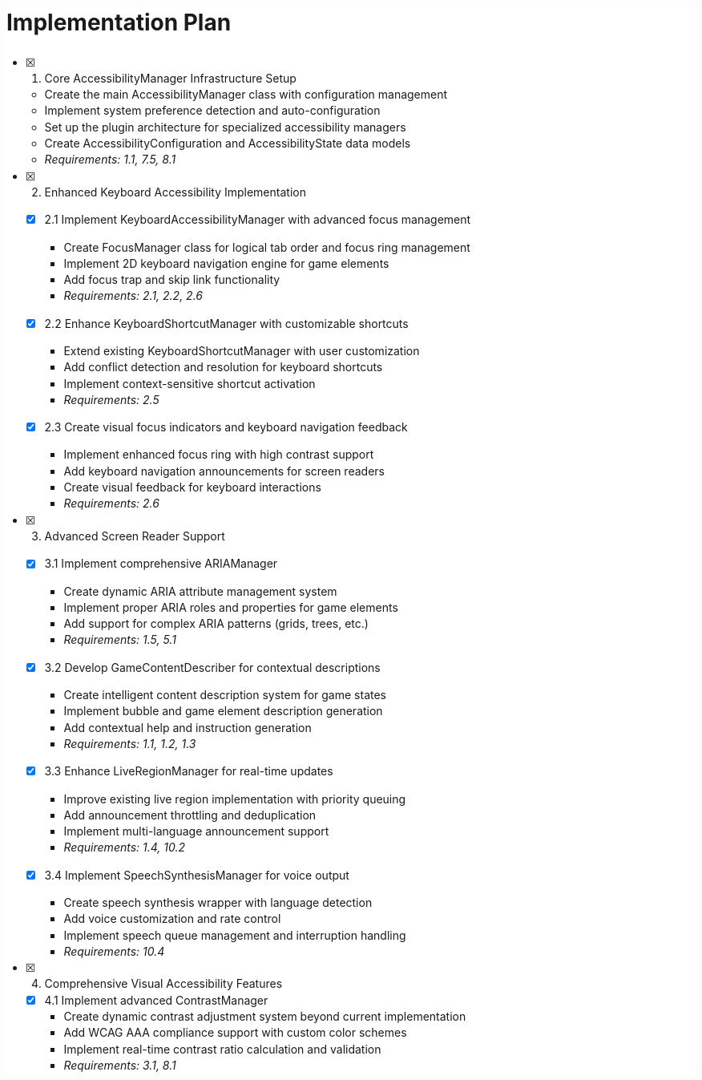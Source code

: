 # Implementation Plan

- [x] 1. Core AccessibilityManager Infrastructure Setup
  - Create the main AccessibilityManager class with configuration management
  - Implement system preference detection and auto-configuration
  - Set up the plugin architecture for specialized accessibility managers
  - Create AccessibilityConfiguration and AccessibilityState data models
  - _Requirements: 1.1, 7.5, 8.1_

- [x] 2. Enhanced Keyboard Accessibility Implementation
  - [x] 2.1 Implement KeyboardAccessibilityManager with advanced focus management
    - Create FocusManager class for logical tab order and focus ring management
    - Implement 2D keyboard navigation engine for game elements
    - Add focus trap and skip link functionality
    - _Requirements: 2.1, 2.2, 2.6_

  - [x] 2.2 Enhance KeyboardShortcutManager with customizable shortcuts
    - Extend existing KeyboardShortcutManager with user customization
    - Add conflict detection and resolution for keyboard shortcuts
    - Implement context-sensitive shortcut activation
    - _Requirements: 2.5_

  - [x] 2.3 Create visual focus indicators and keyboard navigation feedback
    - Implement enhanced focus ring with high contrast support
    - Add keyboard navigation announcements for screen readers
    - Create visual feedback for keyboard interactions
    - _Requirements: 2.6_

- [x] 3. Advanced Screen Reader Support
  - [x] 3.1 Implement comprehensive ARIAManager
    - Create dynamic ARIA attribute management system
    - Implement proper ARIA roles and properties for game elements
    - Add support for complex ARIA patterns (grids, trees, etc.)
    - _Requirements: 1.5, 5.1_

  - [x] 3.2 Develop GameContentDescriber for contextual descriptions
    - Create intelligent content description system for game states
    - Implement bubble and game element description generation
    - Add contextual help and instruction generation
    - _Requirements: 1.1, 1.2, 1.3_

  - [x] 3.3 Enhance LiveRegionManager for real-time updates
    - Improve existing live region implementation with priority queuing
    - Add announcement throttling and deduplication
    - Implement multi-language announcement support
    - _Requirements: 1.4, 10.2_

  - [x] 3.4 Implement SpeechSynthesisManager for voice output
    - Create speech synthesis wrapper with language detection
    - Add voice customization and rate control
    - Implement speech queue management and interruption handling
    - _Requirements: 10.4_

- [x] 4. Comprehensive Visual Accessibility Features
  - [x] 4.1 Implement advanced ContrastManager
    - Create dynamic contrast adjustment system beyond current implementation
    - Add WCAG AAA compliance support with custom color schemes
    - Implement real-time contrast ratio calculation and validation
    - _Requirements: 3.1, 8.1_
